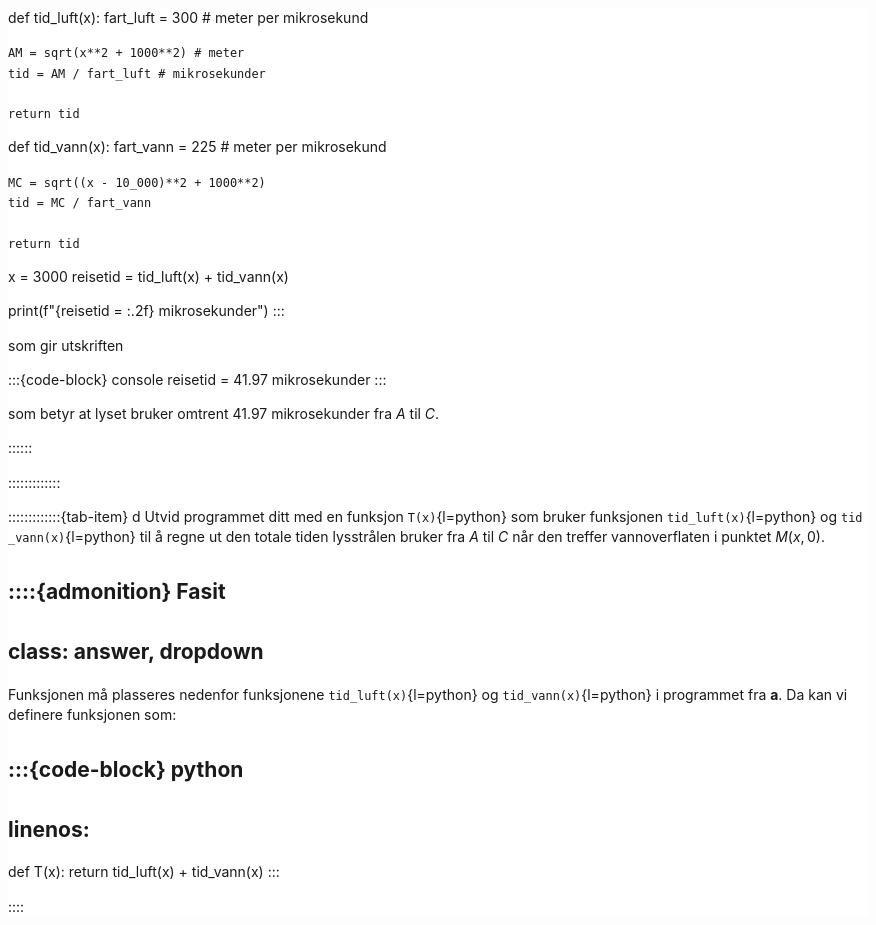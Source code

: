def tid_luft(x):
    fart_luft = 300 # meter per mikrosekund

    AM = sqrt(x**2 + 1000**2) # meter
    tid = AM / fart_luft # mikrosekunder

    return tid
    
def tid_vann(x):
    fart_vann = 225 # meter per mikrosekund
    
    MC = sqrt((x - 10_000)**2 + 1000**2)
    tid = MC / fart_vann
    
    return tid
    

x = 3000
reisetid = tid_luft(x) + tid_vann(x)

print(f"{reisetid = :.2f} mikrosekunder")
:::

som gir utskriften

:::{code-block} console
reisetid = 41.97 mikrosekunder
:::

som betyr at lyset bruker omtrent $41.97$ mikrosekunder fra $A$ til $C$.

::::::


:::::::::::::



:::::::::::::{tab-item} d
Utvid programmet ditt med en funksjon `T(x)`{l=python} som bruker funksjonen `tid_luft(x)`{l=python} og `tid_vann(x)`{l=python} til å regne ut den totale tiden lysstrålen bruker fra $A$ til $C$ når den treffer vannoverflaten i punktet $M(x, 0)$.


::::{admonition} Fasit
---
class: answer, dropdown
---
Funksjonen må plasseres nedenfor funksjonene `tid_luft(x)`{l=python} og `tid_vann(x)`{l=python} i programmet fra **a**. Da kan vi definere funksjonen som:

:::{code-block} python
---
linenos:
---
def T(x):
    return tid_luft(x) + tid_vann(x)
:::

::::
